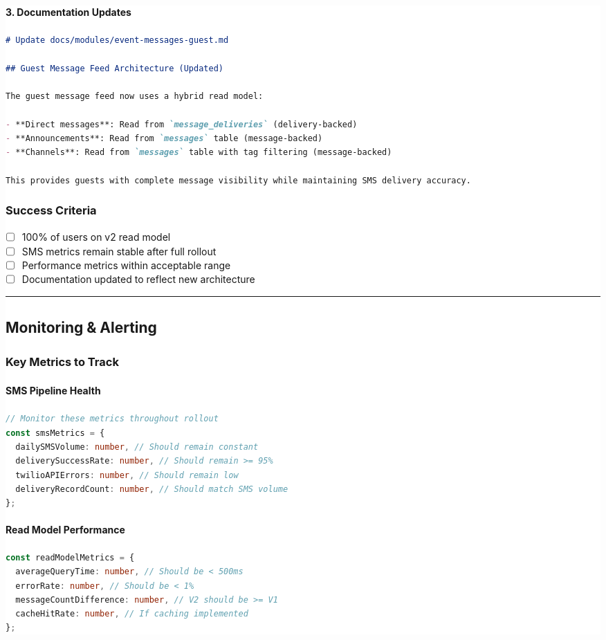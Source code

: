 ```typescript
```

#### 3. Documentation Updates

```markdown
# Update docs/modules/event-messages-guest.md

## Guest Message Feed Architecture (Updated)

The guest message feed now uses a hybrid read model:

- **Direct messages**: Read from `message_deliveries` (delivery-backed)
- **Announcements**: Read from `messages` table (message-backed)
- **Channels**: Read from `messages` table with tag filtering (message-backed)

This provides guests with complete message visibility while maintaining SMS delivery accuracy.
```

### Success Criteria

- [ ] 100% of users on v2 read model
- [ ] SMS metrics remain stable after full rollout
- [ ] Performance metrics within acceptable range
- [ ] Documentation updated to reflect new architecture

---

## Monitoring & Alerting

### Key Metrics to Track

#### SMS Pipeline Health

```typescript
// Monitor these metrics throughout rollout
const smsMetrics = {
  dailySMSVolume: number, // Should remain constant
  deliverySuccessRate: number, // Should remain >= 95%
  twilioAPIErrors: number, // Should remain low
  deliveryRecordCount: number, // Should match SMS volume
};
```

#### Read Model Performance

```typescript
const readModelMetrics = {
  averageQueryTime: number, // Should be < 500ms
  errorRate: number, // Should be < 1%
  messageCountDifference: number, // V2 should be >= V1
  cacheHitRate: number, // If caching implemented
};
```

